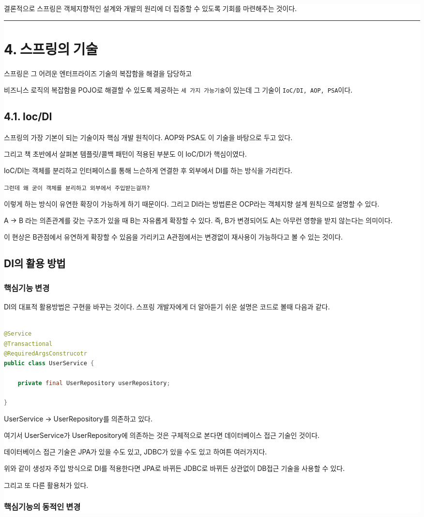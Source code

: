 결론적으로 스프링은 객체지향적인 설계와 개발의 원리에 더 집중할 수 있도록 기회를 마련해주는 것이다.

---

# 4. 스프링의 기술

스프링은 그 어려운 엔터프라이즈 기술의 복잡함을 해결을 담당하고

비즈니스 로직의 복잡함을 POJO로 해결할 수 있도록 제공하는 `세 가지 가능기술`이 있는데 그 기술이 `IoC/DI, AOP, PSA`이다.

## 4.1. Ioc/DI

스프링의 가장 기본이 되는 기술이자 핵심 개발 원칙이다. AOP와 PSA도 이 기술을 바탕으로 두고 있다.

그리고 책 초반에서 살펴본 템플릿/콜백 패턴이 적용된 부분도 이 IoC/DI가 핵심이였다.

IoC/DI는 객체를 분리하고 인터페이스를 통해 느슨하게 연결한 후 외부에서 DI를 하는 방식을 가리킨다.

`그런데 왜 굳이 객체를 분리하고 외부에서 주입받는걸까?`

이렇게 하는 방식이 유연한 확장이 가능하게 하기 때문이다. 그리고 DI라는 방법론은 OCP라는 객체지향 설계 원칙으로 설명할 수 있다.

A -> B 라는 의존관계를 갖는 구조가 있을 때 B는 자유롭게 확장할 수 있다. 즉, B가 변경되어도 A는 아무런 영향을 받지 않는다는 의미이다.

이 현상은 B관점에서 유연하게 확장할 수 있음을 가리키고 A관점에서는 변경없이 재사용이 가능하다고 볼 수 있는 것이다.

## DI의 활용 방법

### 핵심기능 변경

DI의 대표적 활용방법은 구현을 바꾸는 것이다. 스프링 개발자에게 더 알아듣기 쉬운 설명은 코드로 볼때 다음과 같다.

```java

@Service
@Transactional
@RequiredArgsConstrucotr
public class UserService {

    private final UserRepository userRepository;

}

```

UserService -> UserRepository를 의존하고 있다.

여기서 UserService가 UserRepository에 의존하는 것은 구체적으로 본다면 데이터베이스 접근 기술인 것이다.

데이터베이스 접근 기술은 JPA가 있을 수도 있고, JDBC가 있을 수도 있고 하여튼 여러가지다.

위와 같이 생성자 주입 방식으로 DI를 적용한다면 JPA로 바뀌든 JDBC로 바뀌든 상관없이 DB접근 기술을 사용할 수 있다.

그리고 또 다른 활용처가 있다.

### 핵심기능의 동적인 변경
